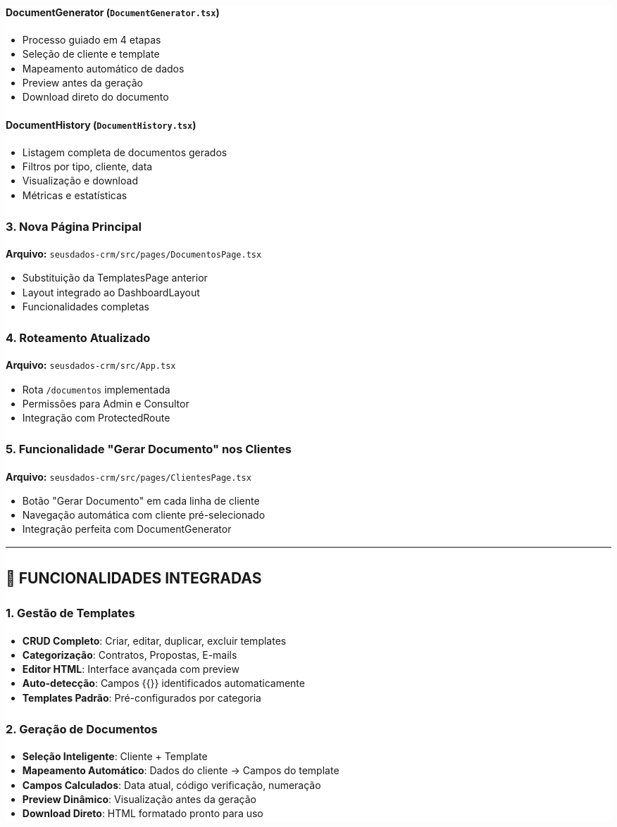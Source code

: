 #### **DocumentGenerator** (`DocumentGenerator.tsx`)
- Processo guiado em 4 etapas
- Seleção de cliente e template
- Mapeamento automático de dados
- Preview antes da geração
- Download direto do documento

#### **DocumentHistory** (`DocumentHistory.tsx`)
- Listagem completa de documentos gerados
- Filtros por tipo, cliente, data
- Visualização e download
- Métricas e estatísticas

### 3. **Nova Página Principal**
**Arquivo:** `seusdados-crm/src/pages/DocumentosPage.tsx`
- Substituição da TemplatesPage anterior
- Layout integrado ao DashboardLayout
- Funcionalidades completas

### 4. **Roteamento Atualizado**
**Arquivo:** `seusdados-crm/src/App.tsx`
- Rota `/documentos` implementada
- Permissões para Admin e Consultor
- Integração com ProtectedRoute

### 5. **Funcionalidade "Gerar Documento" nos Clientes**
**Arquivo:** `seusdados-crm/src/pages/ClientesPage.tsx`
- Botão "Gerar Documento" em cada linha de cliente
- Navegação automática com cliente pré-selecionado
- Integração perfeita com DocumentGenerator

---

## 🚀 FUNCIONALIDADES INTEGRADAS

### **1. Gestão de Templates**
- **CRUD Completo**: Criar, editar, duplicar, excluir templates
- **Categorização**: Contratos, Propostas, E-mails
- **Editor HTML**: Interface avançada com preview
- **Auto-detecção**: Campos {{}} identificados automaticamente
- **Templates Padrão**: Pré-configurados por categoria

### **2. Geração de Documentos**
- **Seleção Inteligente**: Cliente + Template
- **Mapeamento Automático**: Dados do cliente → Campos do template
- **Campos Calculados**: Data atual, código verificação, numeração
- **Preview Dinâmico**: Visualização antes da geração
- **Download Direto**: HTML formatado pronto para uso
